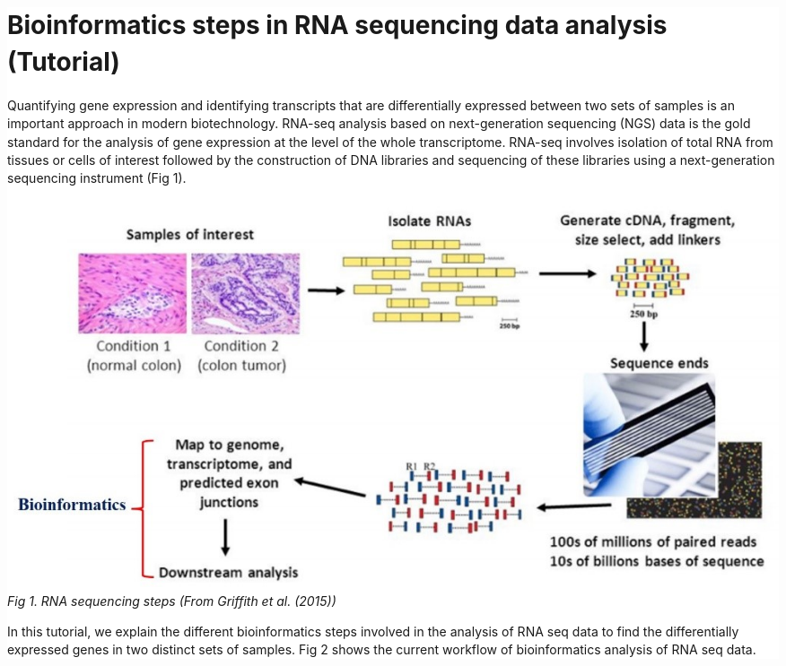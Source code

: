 # Bioinformatics steps in RNA sequencing data analysis (Tutorial)

Quantifying gene expression and identifying transcripts that are differentially expressed between two sets of samples is an important approach in modern biotechnology. RNA-seq analysis based on next-generation sequencing (NGS) data is the gold standard for the analysis of gene expression at the level of the whole transcriptome.  RNA-seq involves isolation of total RNA from tissues or cells of interest followed by the construction of DNA libraries and sequencing of these libraries using a next-generation sequencing instrument (Fig 1). 

![Fig1](https://raw.githubusercontent.com/shijusisobhan/Bioinformatic-RNAseq/main/Figures/Fig1.jpg)
*Fig 1. RNA sequencing steps (From Griffith et al. (2015))*

In this tutorial, we explain the different bioinformatics steps involved in the analysis of RNA seq data to find the differentially expressed genes in two distinct sets of samples. Fig 2 shows the current workflow of bioinformatics analysis of RNA seq data.
